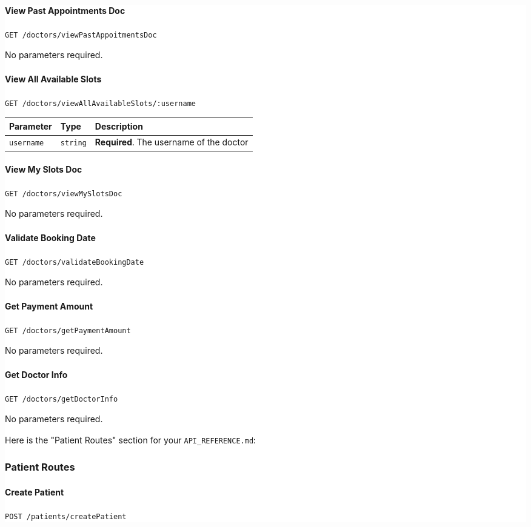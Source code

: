 #### View Past Appointments Doc

```http
GET /doctors/viewPastAppoitmentsDoc
```

No parameters required.

#### View All Available Slots

```http
GET /doctors/viewAllAvailableSlots/:username
```

| Parameter  | Type     | Description                              |
| :--------- | :------- | :--------------------------------------- |
| `username` | `string` | **Required**. The username of the doctor |

#### View My Slots Doc

```http
GET /doctors/viewMySlotsDoc
```

No parameters required.

#### Validate Booking Date

```http
GET /doctors/validateBookingDate
```

No parameters required.

#### Get Payment Amount

```http
GET /doctors/getPaymentAmount
```

No parameters required.

#### Get Doctor Info

```http
GET /doctors/getDoctorInfo
```

No parameters required.

Here is the "Patient Routes" section for your `API_REFERENCE.md`:

### Patient Routes

#### Create Patient

```http
POST /patients/createPatient
```
